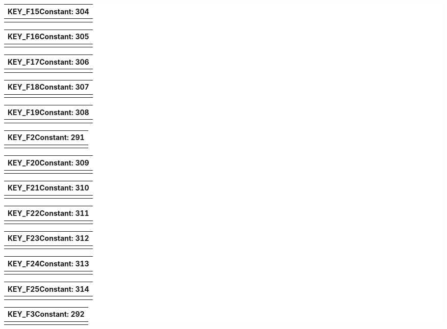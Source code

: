 | KEY_F15 <span style="float: right;">Constant: 304</span> |
| ------------------- |
|  |

| KEY_F16 <span style="float: right;">Constant: 305</span> |
| ------------------- |
|  |

| KEY_F17 <span style="float: right;">Constant: 306</span> |
| ------------------- |
|  |

| KEY_F18 <span style="float: right;">Constant: 307</span> |
| ------------------- |
|  |

| KEY_F19 <span style="float: right;">Constant: 308</span> |
| ------------------- |
|  |

| KEY_F2 <span style="float: right;">Constant: 291</span> |
| ------------------- |
|  |

| KEY_F20 <span style="float: right;">Constant: 309</span> |
| ------------------- |
|  |

| KEY_F21 <span style="float: right;">Constant: 310</span> |
| ------------------- |
|  |

| KEY_F22 <span style="float: right;">Constant: 311</span> |
| ------------------- |
|  |

| KEY_F23 <span style="float: right;">Constant: 312</span> |
| ------------------- |
|  |

| KEY_F24 <span style="float: right;">Constant: 313</span> |
| ------------------- |
|  |

| KEY_F25 <span style="float: right;">Constant: 314</span> |
| ------------------- |
|  |

| KEY_F3 <span style="float: right;">Constant: 292</span> |
| ------------------- |
|  |
